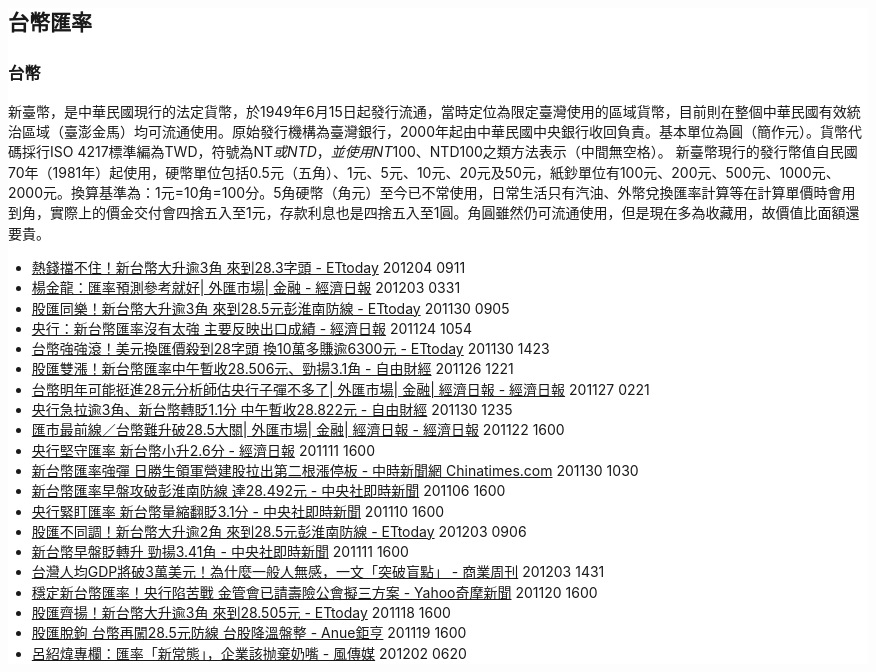 ## 台幣匯率

### 台幣

新臺幣，是中華民國現行的法定貨幣，於1949年6月15日起發行流通，當時定位為限定臺灣使用的區域貨幣，目前則在整個中華民國有效統治區域（臺澎金馬）均可流通使用。原始發行機構為臺灣銀行，2000年起由中華民國中央銀行收回負責。基本單位為圓（簡作元）。貨幣代碼採行ISO 4217標準編為TWD，符號為NT$或NTD，並使用NT$100、NTD100之類方法表示（中間無空格）。
新臺幣現行的發行幣值自民國70年（1981年）起使用，硬幣單位包括0.5元（五角）、1元、5元、10元、20元及50元，紙鈔單位有100元、200元、500元、1000元、2000元。換算基準為：1元=10角=100分。5角硬幣（角元）至今已不常使用，日常生活只有汽油、外幣兌換匯率計算等在計算單價時會用到角，實際上的價金交付會四捨五入至1元，存款利息也是四捨五入至1圓。角圓雖然仍可流通使用，但是現在多為收藏用，故價值比面額還要貴。
- [熱錢擋不住！新台幣大升逾3角 來到28.3字頭 - ETtoday](https://finance.ettoday.net/news/1868920 "熱錢擋不住！新台幣大升逾3角 來到28.3字頭 - ETtoday") 201204 0911
- [楊金龍：匯率預測參考就好| 外匯市場| 金融 - 經濟日報](https://money.udn.com/money/story/5616/5061875 "楊金龍：匯率預測參考就好| 外匯市場| 金融 - 經濟日報") 201203 0331
- [股匯同樂！新台幣大升逾3角 來到28.5元彭淮南防線 - ETtoday](https://finance.ettoday.net/news/1865535 "股匯同樂！新台幣大升逾3角 來到28.5元彭淮南防線 - ETtoday") 201130 0905
- [央行：新台幣匯率沒有太強 主要反映出口成績 - 經濟日報](https://money.udn.com/money/story/5613/5039175 "央行：新台幣匯率沒有太強 主要反映出口成績 - 經濟日報") 201124 1054
- [台幣強強滾！美元換匯價殺到28字頭 換10萬多賺逾6300元 - ETtoday](https://finance.ettoday.net/news/1865831 "台幣強強滾！美元換匯價殺到28字頭 換10萬多賺逾6300元 - ETtoday") 201130 1423
- [股匯雙漲！新台幣匯率中午暫收28.506元、勁揚3.1角 - 自由財經](https://ec.ltn.com.tw/article/breakingnews/3363094 "股匯雙漲！新台幣匯率中午暫收28.506元、勁揚3.1角 - 自由財經") 201126 1221
- [台幣明年可能挺進28元分析師估央行子彈不多了| 外匯市場| 金融| 經濟日報 - 經濟日報](https://money.udn.com/money/story/5616/5047095 "台幣明年可能挺進28元分析師估央行子彈不多了| 外匯市場| 金融| 經濟日報 - 經濟日報") 201127 0221
- [央行急拉逾3角、新台幣轉貶1.1分 中午暫收28.822元 - 自由財經](https://ec.ltn.com.tw/article/breakingnews/3366610 "央行急拉逾3角、新台幣轉貶1.1分 中午暫收28.822元 - 自由財經") 201130 1235
- [匯市最前線／台幣難升破28.5大關| 外匯市場| 金融| 經濟日報 - 經濟日報](https://money.udn.com/money/story/5616/5034183 "匯市最前線／台幣難升破28.5大關| 外匯市場| 金融| 經濟日報 - 經濟日報") 201122 1600
- [央行堅守匯率 新台幣小升2.6分 - 經濟日報](https://money.udn.com/money/story/5616/5007492 "央行堅守匯率 新台幣小升2.6分 - 經濟日報") 201111 1600
- [新台幣匯率強彈 日勝生領軍營建股拉出第二根漲停板 - 中時新聞網 Chinatimes.com](https://www.chinatimes.com/realtimenews/20201130001664-260410 "新台幣匯率強彈 日勝生領軍營建股拉出第二根漲停板 - 中時新聞網 Chinatimes.com") 201130 1030
- [新台幣匯率早盤攻破彭淮南防線 達28.492元 - 中央社即時新聞](https://www.cna.com.tw/news/firstnews/202011065005.aspx "新台幣匯率早盤攻破彭淮南防線 達28.492元 - 中央社即時新聞") 201106 1600
- [央行緊盯匯率 新台幣量縮翻貶3.1分 - 中央社即時新聞](https://www.cna.com.tw/news/afe/202011100353.aspx "央行緊盯匯率 新台幣量縮翻貶3.1分 - 中央社即時新聞") 201110 1600
- [股匯不同調！新台幣大升逾2角 來到28.5元彭淮南防線 - ETtoday](https://finance.ettoday.net/news/1868071 "股匯不同調！新台幣大升逾2角 來到28.5元彭淮南防線 - ETtoday") 201203 0906
- [新台幣早盤貶轉升 勁揚3.41角 - 中央社即時新聞](https://www.cna.com.tw/news/firstnews/202011110032.aspx "新台幣早盤貶轉升 勁揚3.41角 - 中央社即時新聞") 201111 1600
- [台灣人均GDP將破3萬美元！為什麼一般人無感，一文「突破盲點」 - 商業周刊](https://www.businessweekly.com.tw/focus/blog/3004748 "台灣人均GDP將破3萬美元！為什麼一般人無感，一文「突破盲點」 - 商業周刊") 201203 1431
- [穩定新台幣匯率！央行陷苦戰 金管會已請壽險公會擬三方案 - Yahoo奇摩新聞](https://tw.news.yahoo.com/%E7%A9%A9%E5%AE%9A%E6%96%B0%E5%8F%B0%E5%B9%A3%E5%8C%AF%E7%8E%87-%E5%A4%AE%E8%A1%8C%E9%99%B7%E8%8B%A6%E6%88%B0-%E9%87%91%E7%AE%A1%E6%9C%83%E5%B7%B2%E8%AB%8B%E5%A3%BD%E9%9A%AA%E5%85%AC%E6%9C%83%E6%93%AC%E4%B8%89%E6%96%B9%E6%A1%88-063714031.html "穩定新台幣匯率！央行陷苦戰 金管會已請壽險公會擬三方案 - Yahoo奇摩新聞") 201120 1600
- [股匯齊揚！新台幣大升逾3角 來到28.505元 - ETtoday](https://finance.ettoday.net/news/1856805 "股匯齊揚！新台幣大升逾3角 來到28.505元 - ETtoday") 201118 1600
- [股匯脫鉤 台幣再闖28.5元防線 台股降溫盤整 - Anue鉅亨](https://news.cnyes.com/news/id/4544211 "股匯脫鉤 台幣再闖28.5元防線 台股降溫盤整 - Anue鉅亨") 201119 1600
- [呂紹煒專欄：匯率「新常態」，企業該抛棄奶嘴 - 風傳媒](https://www.storm.mg/article/3256616 "呂紹煒專欄：匯率「新常態」，企業該抛棄奶嘴 - 風傳媒") 201202 0620

